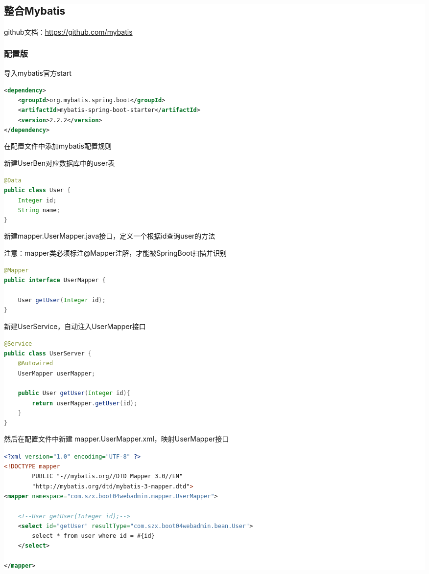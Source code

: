 ## 整合Mybatis

github文档：https://github.com/mybatis

### 配置版

导入mybatis官方start

```xml
<dependency>
    <groupId>org.mybatis.spring.boot</groupId>
    <artifactId>mybatis-spring-boot-starter</artifactId>
    <version>2.2.2</version>
</dependency>
```

在配置文件中添加mybatis配置规则

新建UserBen对应数据库中的user表

```java
@Data
public class User {
    Integer id;
    String name;
}
```

新建mapper.UserMapper.java接口，定义一个根据id查询user的方法

注意：mapper类必须标注@Mapper注解，才能被SpringBoot扫描并识别

```java
@Mapper
public interface UserMapper {

    User getUser(Integer id);
}
```

新建UserService，自动注入UserMapper接口

```java
@Service
public class UserServer {
    @Autowired
    UserMapper userMapper;

    public User getUser(Integer id){
        return userMapper.getUser(id);
    }
}
```

然后在配置文件中新建 mapper.UserMapper.xml，映射UserMapper接口

```xml
<?xml version="1.0" encoding="UTF-8" ?>
<!DOCTYPE mapper
        PUBLIC "-//mybatis.org//DTD Mapper 3.0//EN"
        "http://mybatis.org/dtd/mybatis-3-mapper.dtd">
<mapper namespace="com.szx.boot04webadmin.mapper.UserMapper">
    
    <!--User getUser(Integer id);-->
    <select id="getUser" resultType="com.szx.boot04webadmin.bean.User">
        select * from user where id = #{id}
    </select>

</mapper>
```